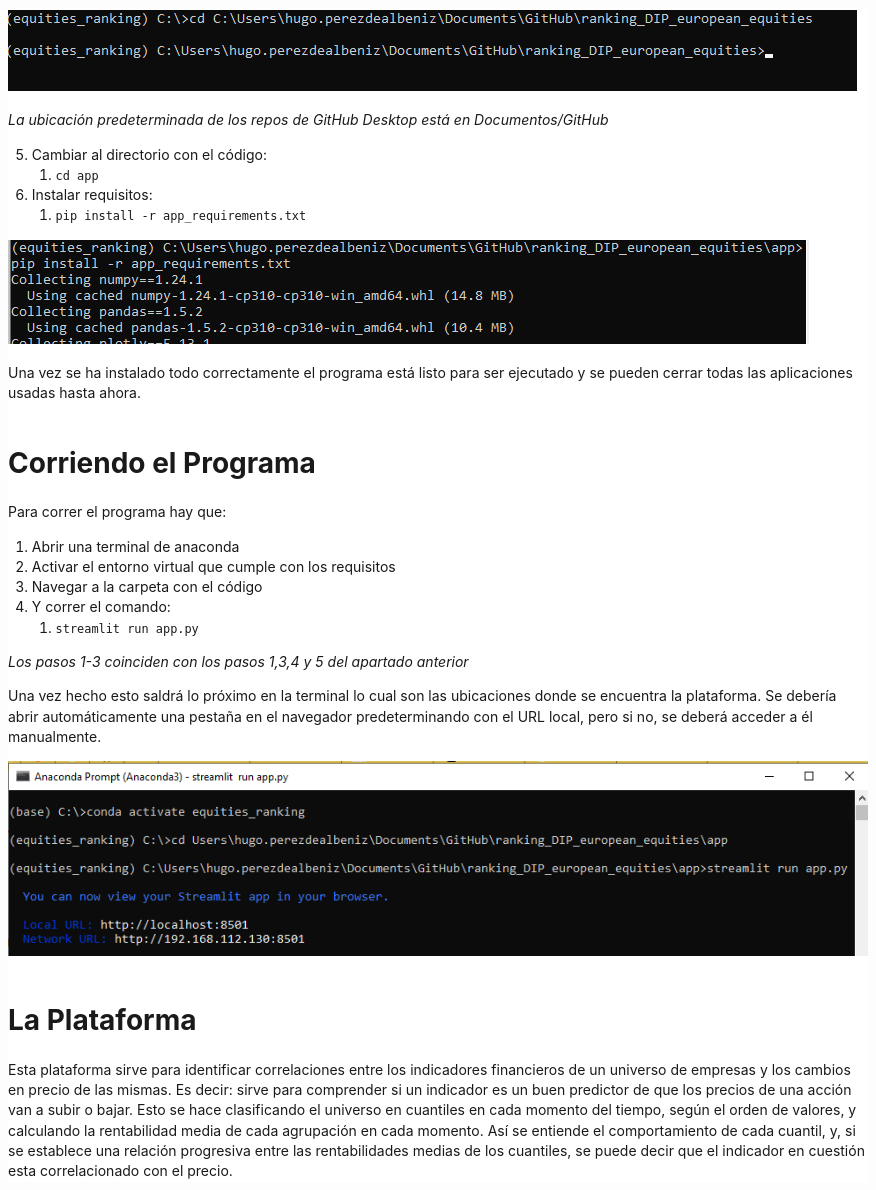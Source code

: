 <kbd>![](Images/equities_ranking_images/equities_ranking_images.008.png)</kbd>

*La ubicación predeterminada de los repos de GitHub Desktop está en Documentos/GitHub*

5. Cambiar al directorio con el código:
   1. `cd app`
6. Instalar requisitos:
   1. `pip install -r app_requirements.txt`

<kbd>![](Images/equities_ranking_images/equities_ranking_images.009.png)</kbd>

Una vez se ha instalado todo correctamente el programa está listo para ser ejecutado y se pueden cerrar todas las aplicaciones usadas hasta ahora.

# <a name="_toc134438912"></a>Corriendo el Programa
Para correr el programa hay que:

1. Abrir una terminal de anaconda
1. Activar el entorno virtual que cumple con los requisitos
1. Navegar a la carpeta con el código
1. Y correr el comando:
   1. `streamlit run app.py`
      
*Los pasos 1-3 coinciden con los pasos 1,3,4 y 5 del apartado anterior*

Una vez hecho esto saldrá lo próximo en la terminal lo cual son las ubicaciones donde se encuentra la plataforma. Se debería abrir automáticamente una pestaña en el navegador predeterminando con el URL local, pero si no, se deberá acceder a él manualmente. 

<kbd>![](Images/equities_ranking_images/equities_ranking_images.010.png)</kbd>
# <a name="_toc134438913"></a>La Plataforma
Esta plataforma sirve para identificar correlaciones entre los indicadores financieros de un universo de empresas y los cambios en precio de las mismas. Es decir: sirve para comprender si un indicador es un buen predictor de que los precios de una acción van a subir o bajar. Esto se hace clasificando el universo en cuantiles en cada momento del tiempo, según el orden de valores, y calculando la rentabilidad media de cada agrupación en cada momento. Así se entiende el comportamiento de cada cuantil, y, si se establece una relación progresiva entre las rentabilidades medias de los cuantiles, se puede decir que el indicador en cuestión esta correlacionado con el precio.
